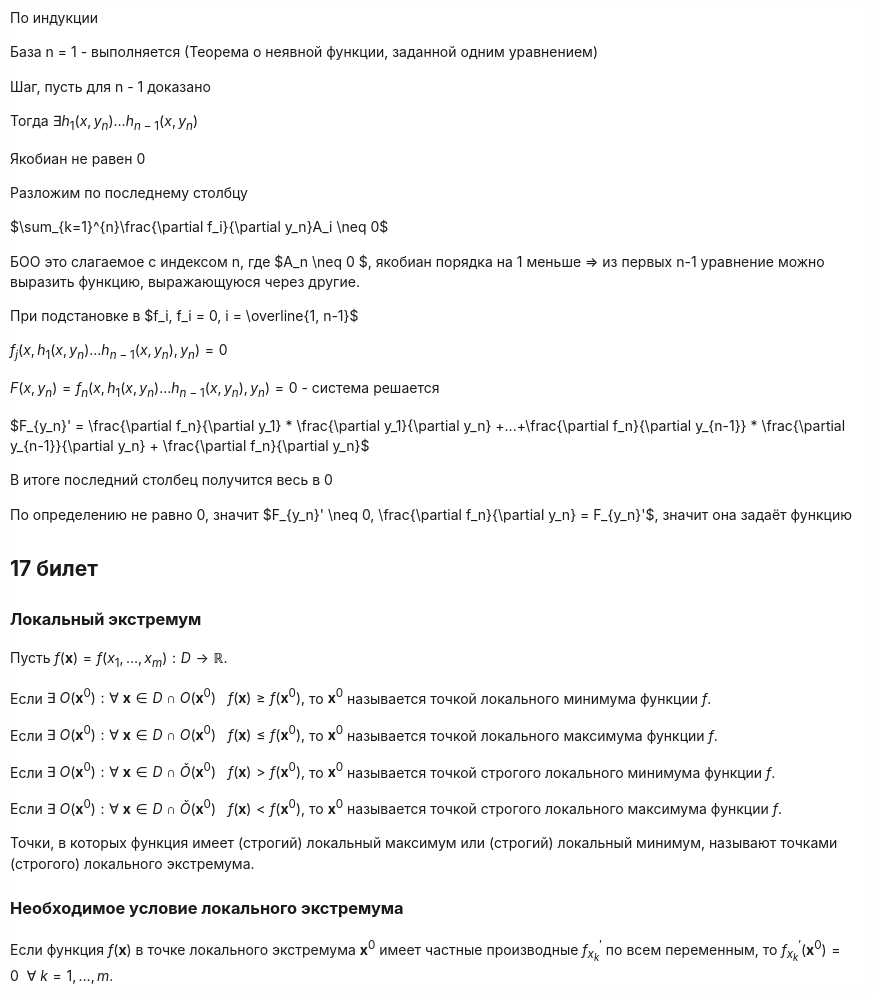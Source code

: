 По индукции

База n = 1 - выполняется (Теорема о неявной функции, заданной одним уравнением)

Шаг, пусть для n - 1 доказано

Тогда $\exists h_1(x, y_n) ... h_{n-1}(x, y_n)$

Якобиан не равен 0

Разложим по последнему столбцу

$\sum_{k=1}^{n}\frac{\partial f_i}{\partial y_n}A_i \neq 0$

БОО это слагаемое с индексом n, где $A_n \neq 0 $, якобиан порядка на 1 меньше => из первых n-1 уравнение можно выразить функцию, выражающуюся через другие.

При подстановке в $f_i, f_i = 0, i = \overline{1, n-1}$

$f_j(x, h_1(x, y_n)...h_{n-1}(x, y_n), y_n) = 0$

$F(x, y_n) = f_n(x, h_1(x, y_n) ...h_{n-1}(x, y_n), y_n) = 0$ - система решается

$F_{y_n}' = \frac{\partial f_n}{\partial y_1} * \frac{\partial y_1}{\partial y_n} +...+\frac{\partial f_n}{\partial y_{n-1}} * \frac{\partial y_{n-1}}{\partial y_n} + \frac{\partial f_n}{\partial y_n}$

В итоге последний столбец получится весь в 0

По определению не равно 0, значит $F_{y_n}' \neq 0, \frac{\partial f_n}{\partial y_n} = F_{y_n}'$, значит она задаёт функцию

## 17 билет
### Локальный экстремум
Пусть $f(\mathbf{x})=f(x_1,\ldots,x_m):D\to \mathbb{R}.$

Если $\exists~ O(\mathbf{x}^0): \forall~\mathbf{x}\in D\cap O(\mathbf{x}^0)~~~f(\mathbf{x})\geq f(\mathbf{x}^0),$
то $\mathbf{x}^0$ называется точкой локального минимума функции $f.$

Если $\exists~ O(\mathbf{x}^0): \forall~\mathbf{x}\in D\cap O(\mathbf{x}^0)~~~f(\mathbf{x})\leq f(\mathbf{x}^0),$ 
то $\mathbf{x}^0$ называется точкой локального максимума функции $f.$

Если $\exists~ {O}(\mathbf{x}^0): \forall~\mathbf{x}\in D\cap \check{O}(\mathbf{x}^0)~~~f(\mathbf{x})> f(\mathbf{x}^0),$
то $\mathbf{x}^0$  называется точкой строгого локального минимума функции $f.$

Если $\exists~ {O}(\mathbf{x}^0): \forall~\mathbf{x}\in D\cap \check{O}(\mathbf{x}^0)~~~f(\mathbf{x})< f(\mathbf{x}^0),$
то $\mathbf{x}^0$ называется точкой строгого локального максимума функции $f.$

Точки, в которых функция имеет (строгий) локальный максимум или (строгий) локальный минимум, называют точками (строгого) локального экстремума.

### Необходимое условие локального экстремума
Если функция $f(\mathbf{x})$ в точке локального экстремума $\mathbf{x}^0$ имеет частные производные $f^\prime_{x_k}$ по всем переменным, то $f^\prime_{x_k}(\mathbf{x}^0)=0~~\forall~k=1,\ldots,m.$
